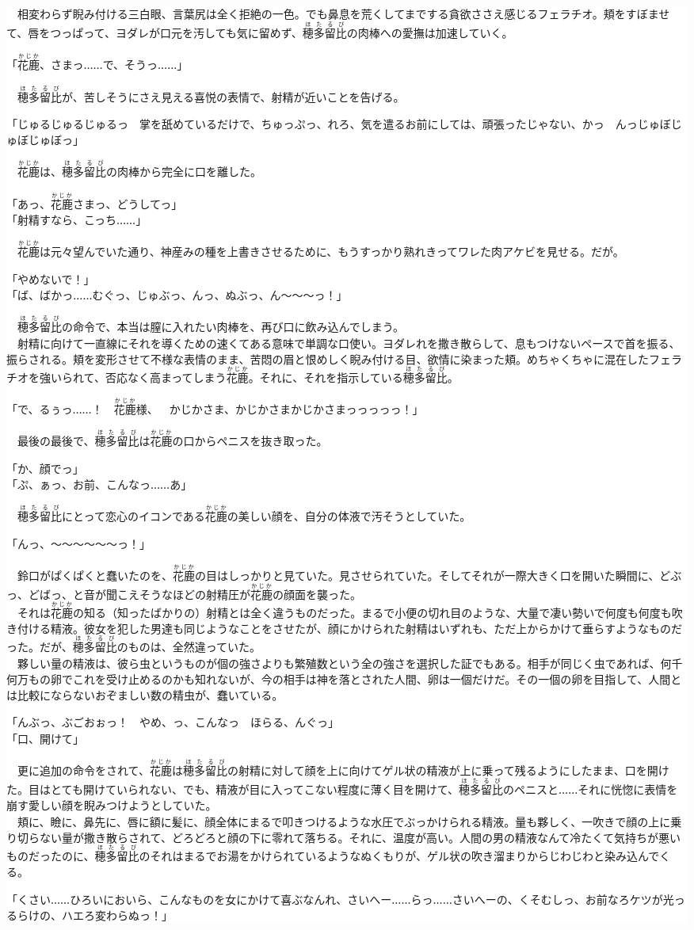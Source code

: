 &emsp;相変わらず睨み付ける三白眼、言葉尻は全く拒絶の一色。でも鼻息を荒くしてまでする貪欲ささえ感じるフェラチオ。頬をすぼませて、唇をつっぱって、ヨダレが口元を汚しても気に留めず、<ruby><rb>穂多留比</rb><rt>ほたるび</rt></ruby>の肉棒への愛撫は加速していく。</br>

「<ruby><rb>花鹿</rb><rt>かじか</rt></ruby>、さまっ……で、そうっ……」</br>

&emsp;<ruby><rb>穂多留比</rb><rt>ほたるび</rt></ruby>が、苦しそうにさえ見える喜悦の表情で、射精が近いことを告げる。</br>

「じゅるじゅるじゅるっ&emsp;掌を舐めているだけで、ちゅっぷっ、れろ、気を遣るお前にしては、頑張ったじゃない、かっ&emsp;んっじゅぼじゅぼじゅぼっ」</br>

&emsp;<ruby><rb>花鹿</rb><rt>かじか</rt></ruby>は、<ruby><rb>穂多留比</rb><rt>ほたるび</rt></ruby>の肉棒から完全に口を離した。</br>

「あっ、<ruby><rb>花鹿</rb><rt>かじか</rt></ruby>さまっ、どうしてっ」</br>
「射精すなら、こっち……」</br>

&emsp;<ruby><rb>花鹿</rb><rt>かじか</rt></ruby>は元々望んでいた通り、神産みの種を上書きさせるために、もうすっかり熟れきってワレた肉アケビを見せる。だが。</br>

「<span class="emphasys">やめないで</span>！」</br>
「ば、ばかっ……むぐっ、じゅぶっ、んっ、ぬぶっ、ん〜〜〜っ！」</br>

&emsp;<ruby><rb>穂多留比</rb><rt>ほたるび</rt></ruby>の命令で、本当は膣に入れたい肉棒を、再び口に飲み込んでしまう。</br>
&emsp;射精に向けて一直線にそれを導くための速くてある意味で単調な口使い。ヨダレれを撒き散らして、息もつけないペースで首を振る、振らされる。頬を変形させて不様な表情のまま、苦悶の眉と恨めしく睨み付ける目、欲情に染まった頬。めちゃくちゃに混在したフェラチオを強いられて、否応なく高まってしまう<ruby><rb>花鹿</rb><rt>かじか</rt></ruby>。それに、それを指示している<ruby><rb>穂多留比</rb><rt>ほたるび</rt></ruby>。</br>

「で、るぅっ……！&emsp;<ruby><rb>花鹿</rb><rt>かじか</rt></ruby>様、&emsp;かじかさま、かじかさまかじかさまっっっっっ！」</br>

&emsp;最後の最後で、<ruby><rb>穂多留比</rb><rt>ほたるび</rt></ruby>は<ruby><rb>花鹿</rb><rt>かじか</rt></ruby>の口からペニスを抜き取った。</br>

「か、顔でっ」</br>
「ぷ、ぁっ、お前、こんなっ……あ」</br>

&emsp;<ruby><rb>穂多留比</rb><rt>ほたるび</rt></ruby>にとって恋心のイコンである<ruby><rb>花鹿</rb><rt>かじか</rt></ruby>の美しい顔を、自分の体液で汚そうとしていた。</br>

「んっ、〜〜〜〜〜〜っ！」</br>

&emsp;鈴口がぱくぱくと蠢いたのを、<ruby><rb>花鹿</rb><rt>かじか</rt></ruby>の目はしっかりと見ていた。見させられていた。そしてそれが一際大きく口を開いた瞬間に、どぶっ、どばっ、と音が聞こえそうなほどの射精圧が<ruby><rb>花鹿</rb><rt>かじか</rt></ruby>の顔面を襲った。</br>
&emsp;それは<ruby><rb>花鹿</rb><rt>かじか</rt></ruby>の知る（知ったばかりの）射精とは全く違うものだった。まるで小便の切れ目のような、大量で凄い勢いで何度も何度も吹き付ける精液。彼女を犯した男達も同じようなことをさせたが、顔にかけられた射精はいずれも、ただ上からかけて垂らすようなものだった。だが、<ruby><rb>穂多留比</rb><rt>ほたるび</rt></ruby>のものは、全然違っていた。</br>
&emsp;夥しい量の精液は、彼ら虫というものが個の強さよりも繁殖数という全の強さを選択した証でもある。相手が同じく虫であれば、何千何万もの卵でこれを受け止めるのかも知れないが、今の相手は神を落とされた人間、卵は一個だけだ。その一個の卵を目指して、人間とは比較にならないおぞましい数の精虫が、蠢いている。</br>

「んぶっ、ぶごおぉっ！&emsp;やめ、っ、こんなっ&emsp;ほらる、んぐっ」</br>
「口、<span class="emphasys">開けて</span>」</br>

&emsp;更に追加の命令をされて、<ruby><rb>花鹿</rb><rt>かじか</rt></ruby>は<ruby><rb>穂多留比</rb><rt>ほたるび</rt></ruby>の射精に対して顔を上に向けてゲル状の精液が上に乗って残るようにしたまま、口を開けた。目はとても開けていられない、でも、精液が目に入ってこない程度に薄く目を開けて、<ruby><rb>穂多留比</rb><rt>ほたるび</rt></ruby>のペニスと……それに恍惚に表情を崩す愛しい顔を睨みつけようとしていた。</br>
&emsp;頬に、瞼に、鼻先に、唇に額に髪に、顔全体にまるで叩きつけるような水圧でぶっかけられる精液。量も夥しく、一吹きで顔の上に乗り切らない量が撒き散らされて、どろどろと顔の下に零れて落ちる。それに、温度が高い。人間の男の精液なんて冷たくて気持ちが悪いものだったのに、<ruby><rb>穂多留比</rb><rt>ほたるび</rt></ruby>のそれはまるでお湯をかけられているようなぬくもりが、ゲル状の吹き溜まりからじわじわと染み込んでくる。</br>

「くさい……ひろいにおいら、こんなものを女にかけて喜ぶなんれ、さいへー……らっ……さいへーの、くそむしっ、お前なろケツが光っるらけの、ハエろ変わらぬっ！」</br>
